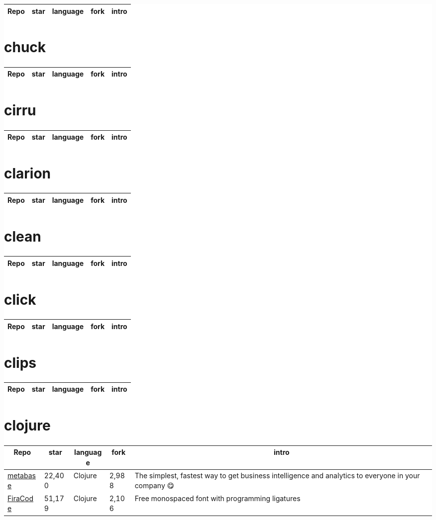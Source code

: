 Repo|star|language|fork|intro
-|-|-|-|-



# chuck

Repo|star|language|fork|intro
-|-|-|-|-



# cirru

Repo|star|language|fork|intro
-|-|-|-|-



# clarion

Repo|star|language|fork|intro
-|-|-|-|-



# clean

Repo|star|language|fork|intro
-|-|-|-|-



# click

Repo|star|language|fork|intro
-|-|-|-|-



# clips

Repo|star|language|fork|intro
-|-|-|-|-



# clojure

Repo|star|language|fork|intro
-|-|-|-|-
[metabase](https://github.com/metabase/metabase)|22,400|Clojure|2,988|The simplest, fastest way to get business intelligence and analytics to everyone in your company 😋
[FiraCode](https://github.com/tonsky/FiraCode)|51,179|Clojure|2,106|Free monospaced font with programming ligatures
